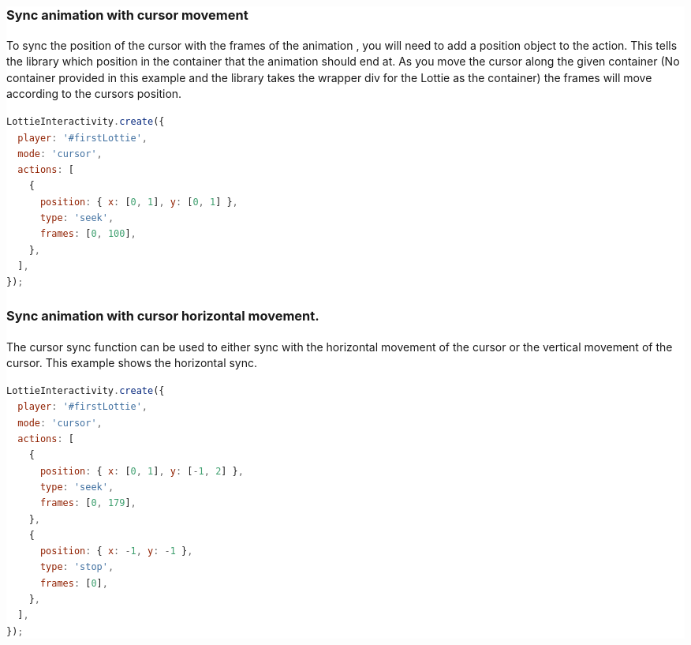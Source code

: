 ### Sync animation with cursor movement

To sync the position of the cursor with the frames of the animation , you will need to add a position object to the
action. This tells the library which position in the container that the animation should end at. As you move the cursor
along the given container (No container provided in this example and the library takes the wrapper div for the Lottie as
the container) the frames will move according to the cursors position.

```javascript
LottieInteractivity.create({
  player: '#firstLottie',
  mode: 'cursor',
  actions: [
    {
      position: { x: [0, 1], y: [0, 1] },
      type: 'seek',
      frames: [0, 100],
    },
  ],
});
```

### Sync animation with cursor horizontal movement.

The cursor sync function can be used to either sync with the horizontal movement of the cursor or the vertical movement
of the cursor. This example shows the horizontal sync.

```javascript
LottieInteractivity.create({
  player: '#firstLottie',
  mode: 'cursor',
  actions: [
    {
      position: { x: [0, 1], y: [-1, 2] },
      type: 'seek',
      frames: [0, 179],
    },
    {
      position: { x: -1, y: -1 },
      type: 'stop',
      frames: [0],
    },
  ],
});
```
